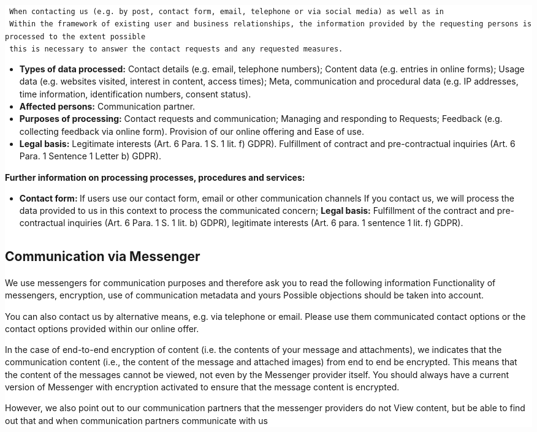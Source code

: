      When contacting us (e.g. by post, contact form, email, telephone or via social media) as well as in
     Within the framework of existing user and business relationships, the information provided by the requesting persons is processed to the extent possible
     this is necessary to answer the contact requests and any requested measures.
</p>
<ul class="m-elements">
     <li>
         <strong>Types of data processed:</strong> Contact details (e.g. email, telephone numbers); Content data (e.g.
         entries in online forms); Usage data (e.g. websites visited, interest in content, access times);
         Meta, communication and procedural data (e.g. IP addresses, time information, identification numbers,
         consent status).
     </li>
     <li><strong>Affected persons:</strong> Communication partner.</li>
     <li>
         <strong>Purposes of processing:</strong> Contact requests and communication; Managing and responding to
         Requests; Feedback (e.g. collecting feedback via online form). Provision of our online offering and
         Ease of use.
     </li>
     <li class="">
         <strong>Legal basis:</strong> Legitimate interests (Art. 6 Para. 1 S. 1 lit. f) GDPR). Fulfillment of contract
         and pre-contractual inquiries (Art. 6 Para. 1 Sentence 1 Letter b) GDPR).
     </li>
</ul>
<p><strong>Further information on processing processes, procedures and services:</strong></p>
<ul class="m-elements">
     <li>
         <strong>Contact form: </strong>If users use our contact form, email or other communication channels
         If you contact us, we will process the data provided to us in this context to process the
         communicated concern;
         <span class=""
             ><strong>Legal basis:</strong> Fulfillment of the contract and pre-contractual inquiries (Art. 6 Para. 1 S. 1 lit.
             b) GDPR), legitimate interests (Art. 6 para. 1 sentence 1 lit. f) GDPR).</span
         >
     </li>
</ul>
<h2 id="m391">Communication via Messenger</h2>
<p>
     We use messengers for communication purposes and therefore ask you to read the following information
     Functionality of messengers, encryption, use of communication metadata and yours
     Possible objections should be taken into account.
</p>
<p>
     You can also contact us by alternative means, e.g. via telephone or email. Please use them
     communicated contact options or the contact options provided within our online offer.
</p>
<p>
     In the case of end-to-end encryption of content (i.e. the contents of your message and attachments), we
     indicates that the communication content (i.e., the content of the message and attached images) from end to end
     be encrypted. This means that the content of the messages cannot be viewed, not even by the
     Messenger provider itself. You should always have a current version of Messenger with encryption activated
     to ensure that the message content is encrypted.
</p>
<p>
     However, we also point out to our communication partners that the messenger providers do not
     View content, but be able to find out that and when communication partners communicate with us